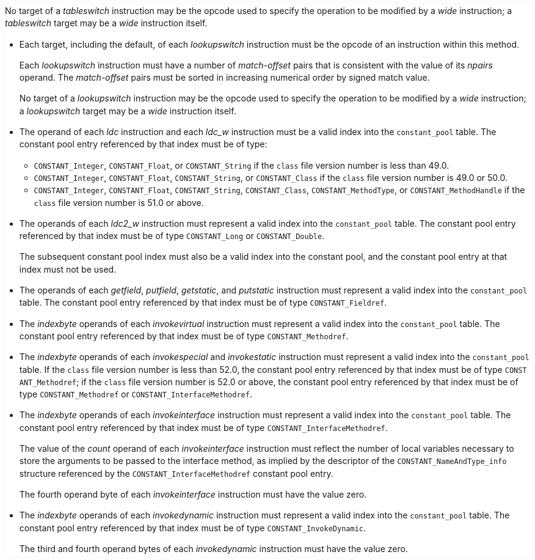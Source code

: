   No target of a _tableswitch_ instruction may be the opcode used to specify the operation to be modified by a _wide_ instruction; a _tableswitch_ target may be a _wide_ instruction itself.

* Each target, including the default, of each _lookupswitch_ instruction must be the opcode of an instruction within this method.

  Each _lookupswitch_ instruction must have a number of _match-offset_ pairs that is consistent with the value of its _npairs_ operand. The _match-offset_ pairs must be sorted in increasing numerical order by signed match value.

  No target of a _lookupswitch_ instruction may be the opcode used to specify the operation to be modified by a _wide_ instruction; a _lookupswitch_ target may be a _wide_ instruction itself.

* The operand of each _ldc_ instruction and each _ldc\_w_ instruction must be a valid index into the `constant_pool` table. The constant pool entry referenced by that index must be of type:
  * `CONSTANT_Integer`, `CONSTANT_Float`, or `CONSTANT_String` if the `class` file version number is less than 49.0.
  * `CONSTANT_Integer`, `CONSTANT_Float`, `CONSTANT_String`, or `CONSTANT_Class` if the `class` file version number is 49.0 or 50.0.
  * `CONSTANT_Integer`, `CONSTANT_Float`, `CONSTANT_String`, `CONSTANT_Class`, `CONSTANT_MethodType`, or `CONSTANT_MethodHandle` if the `class` file version number is 51.0 or above.
* The operands of each _ldc2\_w_ instruction must represent a valid index into the `constant_pool` table. The constant pool entry referenced by that index must be of type `CONSTANT_Long` or `CONSTANT_Double`.

  The subsequent constant pool index must also be a valid index into the constant pool, and the constant pool entry at that index must not be used.

* The operands of each _getfield_, _putfield_, _getstatic_, and _putstatic_ instruction must represent a valid index into the `constant_pool` table. The constant pool entry referenced by that index must be of type `CONSTANT_Fieldref`.
* The _indexbyte_ operands of each _invokevirtual_ instruction must represent a valid index into the `constant_pool` table. The constant pool entry referenced by that index must be of type `CONSTANT_Methodref`.
* The _indexbyte_ operands of each _invokespecial_ and _invokestatic_ instruction must represent a valid index into the `constant_pool` table. If the `class` file version number is less than 52.0, the constant pool entry referenced by that index must be of type `CONSTANT_Methodref`; if the `class` file version number is 52.0 or above, the constant pool entry referenced by that index must be of type `CONSTANT_Methodref` or `CONSTANT_InterfaceMethodref`.
* The _indexbyte_ operands of each _invokeinterface_ instruction must represent a valid index into the `constant_pool` table. The constant pool entry referenced by that index must be of type `CONSTANT_InterfaceMethodref`.

  The value of the _count_ operand of each _invokeinterface_ instruction must reflect the number of local variables necessary to store the arguments to be passed to the interface method, as implied by the descriptor of the `CONSTANT_NameAndType_info` structure referenced by the `CONSTANT_InterfaceMethodref` constant pool entry.

  The fourth operand byte of each _invokeinterface_ instruction must have the value zero.

* The _indexbyte_ operands of each _invokedynamic_ instruction must represent a valid index into the `constant_pool` table. The constant pool entry referenced by that index must be of type `CONSTANT_InvokeDynamic`.

  The third and fourth operand bytes of each _invokedynamic_ instruction must have the value zero.
